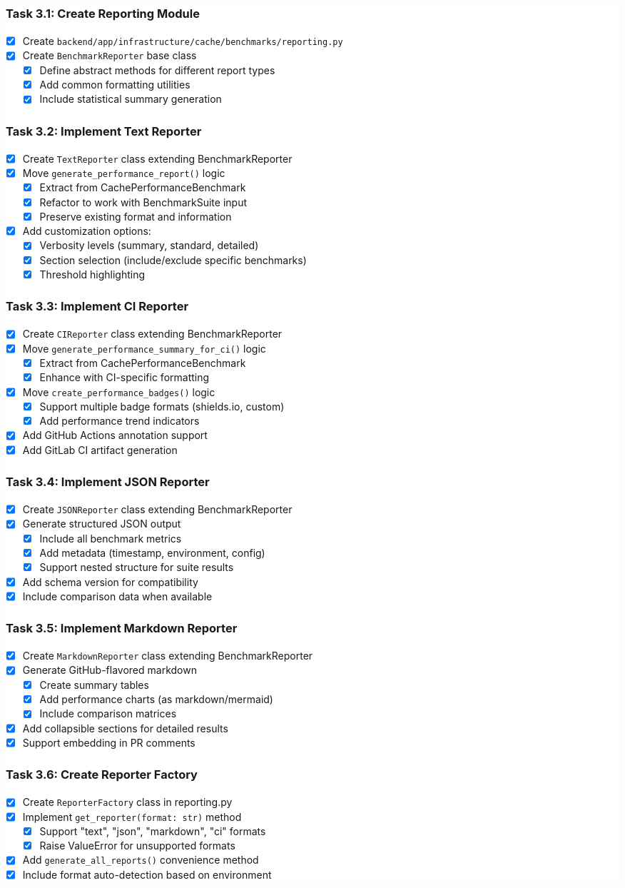 ### Task 3.1: Create Reporting Module
- [X] Create `backend/app/infrastructure/cache/benchmarks/reporting.py`
- [X] Create `BenchmarkReporter` base class
  - [X] Define abstract methods for different report types
  - [X] Add common formatting utilities
  - [X] Include statistical summary generation

### Task 3.2: Implement Text Reporter
- [X] Create `TextReporter` class extending BenchmarkReporter
- [X] Move `generate_performance_report()` logic
  - [X] Extract from CachePerformanceBenchmark
  - [X] Refactor to work with BenchmarkSuite input
  - [X] Preserve existing format and information
- [X] Add customization options:
  - [X] Verbosity levels (summary, standard, detailed)
  - [X] Section selection (include/exclude specific benchmarks)
  - [X] Threshold highlighting

### Task 3.3: Implement CI Reporter
- [X] Create `CIReporter` class extending BenchmarkReporter
- [X] Move `generate_performance_summary_for_ci()` logic
  - [X] Extract from CachePerformanceBenchmark
  - [X] Enhance with CI-specific formatting
- [X] Move `create_performance_badges()` logic
  - [X] Support multiple badge formats (shields.io, custom)
  - [X] Add performance trend indicators
- [X] Add GitHub Actions annotation support
- [X] Add GitLab CI artifact generation

### Task 3.4: Implement JSON Reporter
- [X] Create `JSONReporter` class extending BenchmarkReporter
- [X] Generate structured JSON output
  - [X] Include all benchmark metrics
  - [X] Add metadata (timestamp, environment, config)
  - [X] Support nested structure for suite results
- [X] Add schema version for compatibility
- [X] Include comparison data when available

### Task 3.5: Implement Markdown Reporter
- [X] Create `MarkdownReporter` class extending BenchmarkReporter
- [X] Generate GitHub-flavored markdown
  - [X] Create summary tables
  - [X] Add performance charts (as markdown/mermaid)
  - [X] Include comparison matrices
- [X] Add collapsible sections for detailed results
- [X] Support embedding in PR comments

### Task 3.6: Create Reporter Factory
- [X] Create `ReporterFactory` class in reporting.py
- [X] Implement `get_reporter(format: str)` method
  - [X] Support "text", "json", "markdown", "ci" formats
  - [X] Raise ValueError for unsupported formats
- [X] Add `generate_all_reports()` convenience method
- [X] Include format auto-detection based on environment
